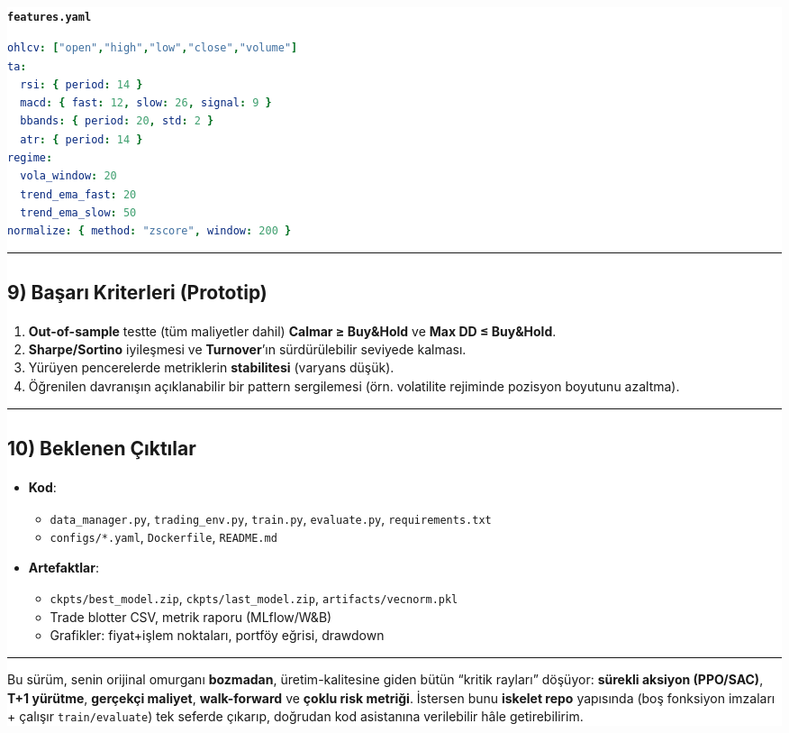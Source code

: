 **`features.yaml`**

```yaml
ohlcv: ["open","high","low","close","volume"]
ta:
  rsi: { period: 14 }
  macd: { fast: 12, slow: 26, signal: 9 }
  bbands: { period: 20, std: 2 }
  atr: { period: 14 }
regime:
  vola_window: 20
  trend_ema_fast: 20
  trend_ema_slow: 50
normalize: { method: "zscore", window: 200 }
```

---

## 9) Başarı Kriterleri (Prototip)

1. **Out-of-sample** testte (tüm maliyetler dahil) **Calmar ≥ Buy&Hold** ve **Max DD ≤ Buy&Hold**.
2. **Sharpe/Sortino** iyileşmesi ve **Turnover**’ın sürdürülebilir seviyede kalması.
3. Yürüyen pencerelerde metriklerin **stabilitesi** (varyans düşük).
4. Öğrenilen davranışın açıklanabilir bir pattern sergilemesi (örn. volatilite rejiminde pozisyon boyutunu azaltma).

---

## 10) Beklenen Çıktılar

* **Kod**:

  * `data_manager.py`, `trading_env.py`, `train.py`, `evaluate.py`, `requirements.txt`
  * `configs/*.yaml`, `Dockerfile`, `README.md`
* **Artefaktlar**:

  * `ckpts/best_model.zip`, `ckpts/last_model.zip`, `artifacts/vecnorm.pkl`
  * Trade blotter CSV, metrik raporu (MLflow/W&B)
  * Grafikler: fiyat+işlem noktaları, portföy eğrisi, drawdown

---

Bu sürüm, senin orijinal omurganı **bozmadan**, üretim-kalitesine giden bütün “kritik rayları” döşüyor: **sürekli aksiyon (PPO/SAC)**, **T+1 yürütme**, **gerçekçi maliyet**, **walk-forward** ve **çoklu risk metriği**.
İstersen bunu **iskelet repo** yapısında (boş fonksiyon imzaları + çalışır `train/evaluate`) tek seferde çıkarıp, doğrudan kod asistanına verilebilir hâle getirebilirim.
